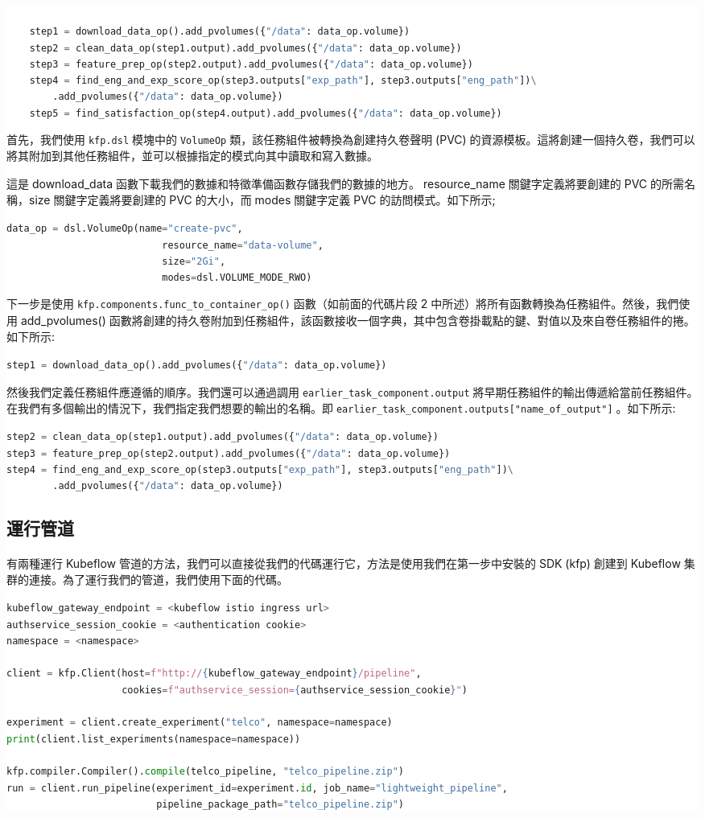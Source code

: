 ```python title="pipeline_definition.py"

    step1 = download_data_op().add_pvolumes({"/data": data_op.volume})
    step2 = clean_data_op(step1.output).add_pvolumes({"/data": data_op.volume})
    step3 = feature_prep_op(step2.output).add_pvolumes({"/data": data_op.volume})
    step4 = find_eng_and_exp_score_op(step3.outputs["exp_path"], step3.outputs["eng_path"])\
        .add_pvolumes({"/data": data_op.volume})
    step5 = find_satisfaction_op(step4.output).add_pvolumes({"/data": data_op.volume})
```

首先，我們使用 `kfp.dsl` 模塊中的 `VolumeOp` 類，該任務組件被轉換為創建持久卷聲明 (PVC) 的資源模板。這將創建一個持久卷，我們可以將其附加到其他任務組件，並可以根據指定的模式向其中讀取和寫入數據。

這是 download_data 函數下載我們的數據和特徵準備函數存儲我們的數據的地方。 resource_name 關鍵字定義將要創建的 PVC 的所需名稱，size 關鍵字定義將要創建的 PVC 的大小，而 modes 關鍵字定義 PVC 的訪問模式。如下所示;

```python
data_op = dsl.VolumeOp(name="create-pvc",
                           resource_name="data-volume",
                           size="2Gi",
                           modes=dsl.VOLUME_MODE_RWO)
```

下一步是使用 `kfp.components.func_to_container_op()` 函數（如前面的代碼片段 2 中所述）將所有函數轉換為任務組件。然後，我們使用 add_pvolumes() 函數將創建的持久卷附加到任務組件，該函數接收一個字典，其中包含卷掛載點的鍵、對值以及來自卷任務組件的捲。如下所示:

```python
step1 = download_data_op().add_pvolumes({"/data": data_op.volume})
```

然後我們定義任務組件應遵循的順序。我們還可以通過調用 `earlier_task_component.output` 將早期任務組件的輸出傳遞給當前任務組件。在我們有多個輸出的情況下，我們指定我們想要的輸出的名稱。即 `earlier_task_component.outputs["name_of_output"]` 。如下所示:

```python
step2 = clean_data_op(step1.output).add_pvolumes({"/data": data_op.volume})
step3 = feature_prep_op(step2.output).add_pvolumes({"/data": data_op.volume})
step4 = find_eng_and_exp_score_op(step3.outputs["exp_path"], step3.outputs["eng_path"])\
        .add_pvolumes({"/data": data_op.volume})
```

## 運行管道

有兩種運行 Kubeflow 管道的方法，我們可以直接從我們的代碼運行它，方法是使用我們在第一步中安裝的 SDK (kfp) 創建到 Kubeflow 集群的連接。為了運行我們的管道，我們使用下面的代碼。

```python
kubeflow_gateway_endpoint = <kubeflow istio ingress url>
authservice_session_cookie = <authentication cookie>
namespace = <namespace>

client = kfp.Client(host=f"http://{kubeflow_gateway_endpoint}/pipeline",
                    cookies=f"authservice_session={authservice_session_cookie}")

experiment = client.create_experiment("telco", namespace=namespace)
print(client.list_experiments(namespace=namespace))

kfp.compiler.Compiler().compile(telco_pipeline, "telco_pipeline.zip")
run = client.run_pipeline(experiment_id=experiment.id, job_name="lightweight_pipeline",
                          pipeline_package_path="telco_pipeline.zip")
```
